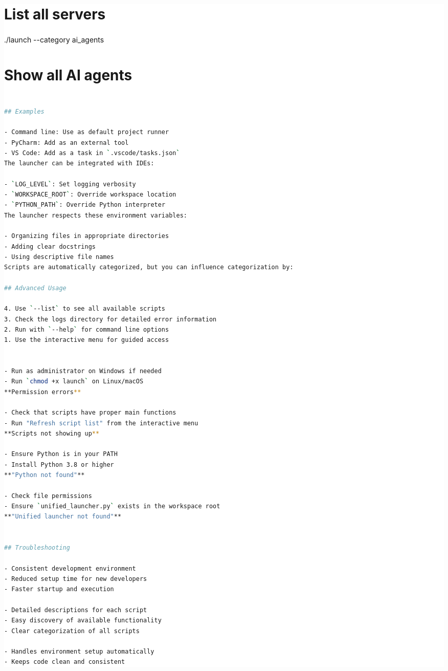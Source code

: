 # List all servers

./launch --category ai_agents

# Show all AI agents

```bash {"id":"01JYN4Q62K3E0V5YXMEG4AS08T"}

## Examples

- Command line: Use as default project runner
- PyCharm: Add as an external tool
- VS Code: Add as a task in `.vscode/tasks.json`
The launcher can be integrated with IDEs:

- `LOG_LEVEL`: Set logging verbosity
- `WORKSPACE_ROOT`: Override workspace location
- `PYTHON_PATH`: Override Python interpreter
The launcher respects these environment variables:

- Organizing files in appropriate directories
- Adding clear docstrings
- Using descriptive file names
Scripts are automatically categorized, but you can influence categorization by:

## Advanced Usage

4. Use `--list` to see all available scripts
3. Check the logs directory for detailed error information
2. Run with `--help` for command line options
1. Use the interactive menu for guided access


- Run as administrator on Windows if needed
- Run `chmod +x launch` on Linux/macOS
**Permission errors**

- Check that scripts have proper main functions
- Run "Refresh script list" from the interactive menu
**Scripts not showing up**

- Ensure Python is in your PATH
- Install Python 3.8 or higher
**"Python not found"**

- Check file permissions
- Ensure `unified_launcher.py` exists in the workspace root
**"Unified launcher not found"**


## Troubleshooting

- Consistent development environment
- Reduced setup time for new developers
- Faster startup and execution

- Detailed descriptions for each script
- Easy discovery of available functionality
- Clear categorization of all scripts

- Handles environment setup automatically
- Keeps code clean and consistent
```